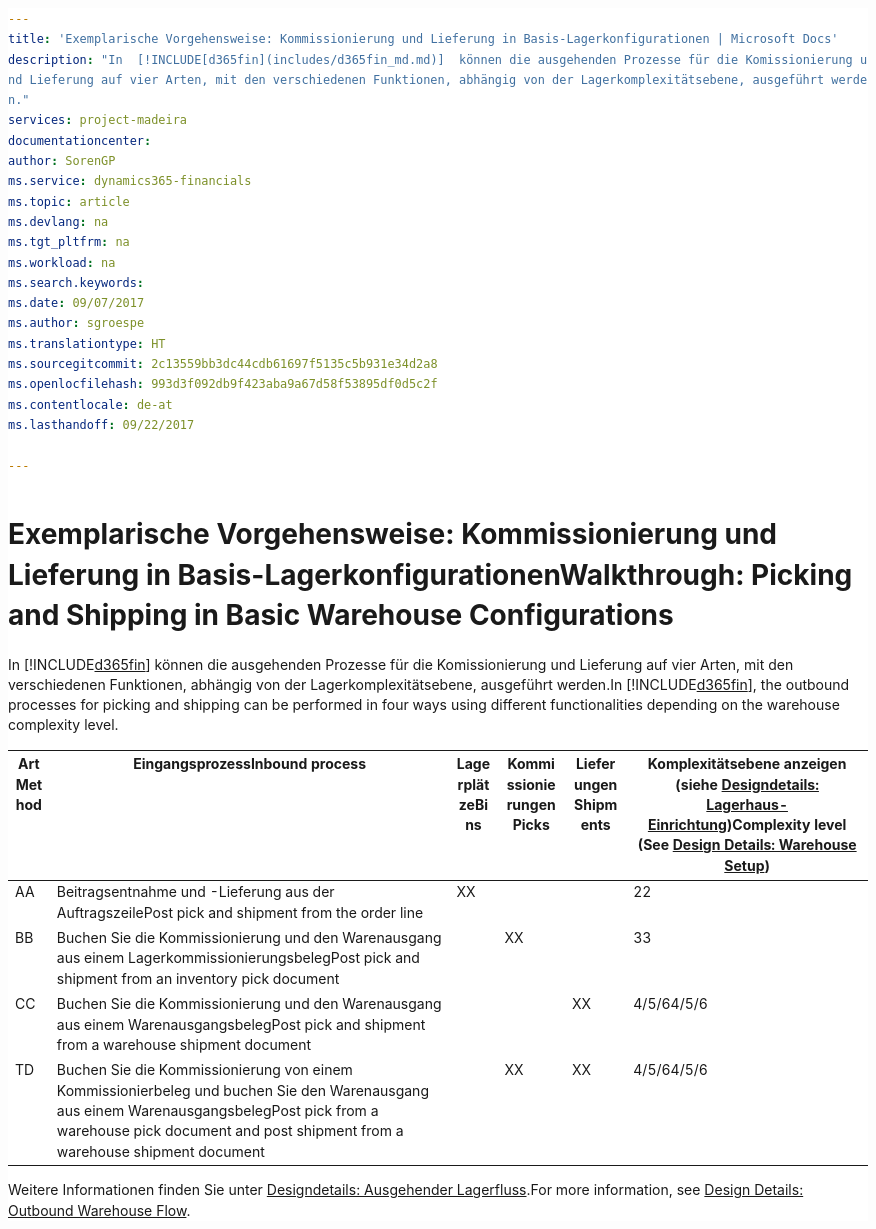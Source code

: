 ```yaml
---
title: 'Exemplarische Vorgehensweise: Kommissionierung und Lieferung in Basis-Lagerkonfigurationen | Microsoft Docs'
description: "In  [!INCLUDE[d365fin](includes/d365fin_md.md)]  können die ausgehenden Prozesse für die Komissionierung und Lieferung auf vier Arten, mit den verschiedenen Funktionen, abhängig von der Lagerkomplexitätsebene, ausgeführt werden."
services: project-madeira
documentationcenter: 
author: SorenGP
ms.service: dynamics365-financials
ms.topic: article
ms.devlang: na
ms.tgt_pltfrm: na
ms.workload: na
ms.search.keywords: 
ms.date: 09/07/2017
ms.author: sgroespe
ms.translationtype: HT
ms.sourcegitcommit: 2c13559bb3dc44cdb61697f5135c5b931e34d2a8
ms.openlocfilehash: 993d3f092db9f423aba9a67d58f53895df0d5c2f
ms.contentlocale: de-at
ms.lasthandoff: 09/22/2017

---
```

# <a name="walkthrough-picking-and-shipping-in-basic-warehouse-configurations"></a><span data-ttu-id="de47a-103">Exemplarische Vorgehensweise: Kommissionierung und Lieferung in Basis-Lagerkonfigurationen</span><span class="sxs-lookup"><span data-stu-id="de47a-103">Walkthrough: Picking and Shipping in Basic Warehouse Configurations</span></span>
<span data-ttu-id="de47a-104">In [!INCLUDE[d365fin](includes/d365fin_md.md)] können die ausgehenden Prozesse für die Komissionierung und Lieferung auf vier Arten, mit den verschiedenen Funktionen, abhängig von der Lagerkomplexitätsebene, ausgeführt werden.</span><span class="sxs-lookup"><span data-stu-id="de47a-104">In [!INCLUDE[d365fin](includes/d365fin_md.md)], the outbound processes for picking and shipping can be performed in four ways using different functionalities depending on the warehouse complexity level.</span></span>  

|<span data-ttu-id="de47a-105">Art</span><span class="sxs-lookup"><span data-stu-id="de47a-105">Method</span></span>|<span data-ttu-id="de47a-106">Eingangsprozess</span><span class="sxs-lookup"><span data-stu-id="de47a-106">Inbound process</span></span>|<span data-ttu-id="de47a-107">Lagerplätze</span><span class="sxs-lookup"><span data-stu-id="de47a-107">Bins</span></span>|<span data-ttu-id="de47a-108">Kommissionierungen</span><span class="sxs-lookup"><span data-stu-id="de47a-108">Picks</span></span>|<span data-ttu-id="de47a-109">Lieferungen</span><span class="sxs-lookup"><span data-stu-id="de47a-109">Shipments</span></span>|<span data-ttu-id="de47a-110">Komplexitätsebene anzeigen (siehe [Designdetails: Lagerhaus-Einrichtung](design-details-warehouse-setup.md))</span><span class="sxs-lookup"><span data-stu-id="de47a-110">Complexity level (See [Design Details: Warehouse Setup](design-details-warehouse-setup.md))</span></span>|  
|------------|---------------------|----------|-----------|---------------|--------------------------------------------------------------------------------------------------------------------|  
|<span data-ttu-id="de47a-111">A</span><span class="sxs-lookup"><span data-stu-id="de47a-111">A</span></span>|<span data-ttu-id="de47a-112">Beitragsentnahme und -Lieferung aus der Auftragszeile</span><span class="sxs-lookup"><span data-stu-id="de47a-112">Post pick and shipment from the order line</span></span>|<span data-ttu-id="de47a-113">X</span><span class="sxs-lookup"><span data-stu-id="de47a-113">X</span></span>|||<span data-ttu-id="de47a-114">2</span><span class="sxs-lookup"><span data-stu-id="de47a-114">2</span></span>|  
|<span data-ttu-id="de47a-115">B</span><span class="sxs-lookup"><span data-stu-id="de47a-115">B</span></span>|<span data-ttu-id="de47a-116">Buchen Sie die Kommissionierung und den Warenausgang aus einem Lagerkommissionierungsbeleg</span><span class="sxs-lookup"><span data-stu-id="de47a-116">Post pick and shipment from an inventory pick document</span></span>||<span data-ttu-id="de47a-117">X</span><span class="sxs-lookup"><span data-stu-id="de47a-117">X</span></span>||<span data-ttu-id="de47a-118">3</span><span class="sxs-lookup"><span data-stu-id="de47a-118">3</span></span>|  
|<span data-ttu-id="de47a-119">C</span><span class="sxs-lookup"><span data-stu-id="de47a-119">C</span></span>|<span data-ttu-id="de47a-120">Buchen Sie die Kommissionierung und den Warenausgang aus einem Warenausgangsbeleg</span><span class="sxs-lookup"><span data-stu-id="de47a-120">Post pick and shipment from a warehouse shipment document</span></span>|||<span data-ttu-id="de47a-121">X</span><span class="sxs-lookup"><span data-stu-id="de47a-121">X</span></span>|<span data-ttu-id="de47a-122">4/5/6</span><span class="sxs-lookup"><span data-stu-id="de47a-122">4/5/6</span></span>|  
|<span data-ttu-id="de47a-123">T</span><span class="sxs-lookup"><span data-stu-id="de47a-123">D</span></span>|<span data-ttu-id="de47a-124">Buchen Sie die Kommissionierung von einem Kommissionierbeleg und buchen Sie den Warenausgang aus einem Warenausgangsbeleg</span><span class="sxs-lookup"><span data-stu-id="de47a-124">Post pick from a warehouse pick document and post shipment from a warehouse shipment document</span></span>||<span data-ttu-id="de47a-125">X</span><span class="sxs-lookup"><span data-stu-id="de47a-125">X</span></span>|<span data-ttu-id="de47a-126">X</span><span class="sxs-lookup"><span data-stu-id="de47a-126">X</span></span>|<span data-ttu-id="de47a-127">4/5/6</span><span class="sxs-lookup"><span data-stu-id="de47a-127">4/5/6</span></span>|  

<span data-ttu-id="de47a-128">Weitere Informationen finden Sie unter [Designdetails: Ausgehender Lagerfluss](design-details-outbound-warehouse-flow.md).</span><span class="sxs-lookup"><span data-stu-id="de47a-128">For more information, see [Design Details: Outbound Warehouse Flow](design-details-outbound-warehouse-flow.md).</span></span>  

